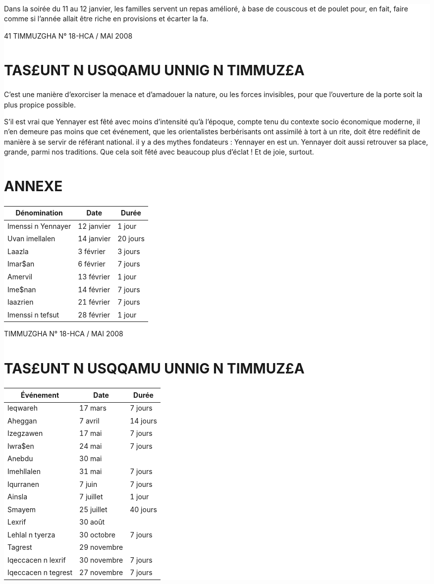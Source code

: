 Dans la soirée du 11 au 12 janvier, les familles servent un repas amélioré, à base de couscous et de poulet pour, en fait, faire comme si l’année allait être riche en provisions et écarter la fa.

41 TIMMUZGHA N° 18-HCA / MAI 2008
# TAS£UNT N USQQAMU UNNIG N TIMMUZ£A

C’est une manière d’exorciser la menace et d’amadouer la nature, ou les forces invisibles, pour que l’ouverture de la porte soit la plus propice possible.

S’il est vrai que Yennayer est fêté avec moins d’intensité qu’à l’époque, compte tenu du contexte socio économique moderne, il n’en demeure pas moins que cet événement, que les orientalistes berbérisants ont assimilé à tort à un rite, doit être redéfinit de manière à se servir de référant national. il y a des mythes fondateurs : Yennayer en est un. Yennayer doit aussi retrouver sa place, grande, parmi nos traditions. Que cela soit fêté avec beaucoup plus d’éclat ! Et de joie, surtout.

# ANNEXE

|Dénomination|Date|Durée|
|---|---|---|
|Imenssi n Yennayer|12 janvier|1 jour|
|Uvan imellalen|14 janvier|20 jours|
|Laazla|3 février|3 jours|
|Imar$an|6 février|7 jours|
|Amervil|13 février|1 jour|
|Ime$nan|14 février|7 jours|
|Iaazrien|21 février|7 jours|
|Imenssi n tefsut|28 février|1 jour|

TIMMUZGHA N° 18-HCA / MAI 2008
# TAS£UNT N USQQAMU UNNIG N TIMMUZ£A

|Événement|Date|Durée|
|---|---|---|
|leqwareh|17 mars|7 jours|
|Aheggan|7 avril|14 jours|
|Izegzawen|17 mai|7 jours|
|Iwra$en|24 mai|7 jours|
|Anebdu|30 mai| |
|Imehllalen|31 mai|7 jours|
|Iqurranen|7 juin|7 jours|
|Ainsla|7 juillet|1 jour|
|Smayem|25 juillet|40 jours|
|Lexrif|30 août| |
|Lehlal n tyerza|30 octobre|7 jours|
|Tagrest|29 novembre| |
|Iqeccacen n lexrif|30 novembre|7 jours|
|Iqeccacen n tegrest|27 novembre|7 jours|